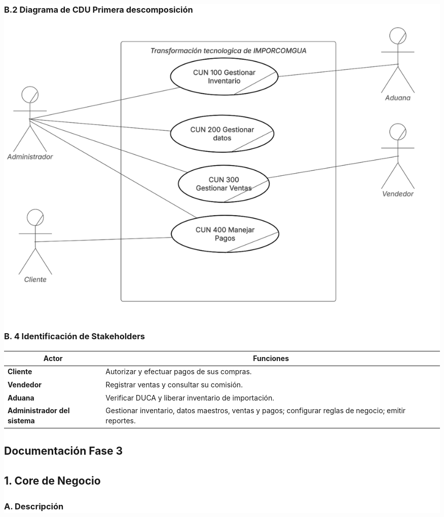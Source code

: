 ### B.2 Diagrama de CDU Primera descomposición

![alt text](img/image-2.png)

### B. 4 Identificación de Stakeholders

| Actor                       | Funciones                                                                                        |
|-----------------------------|---------------------------------------------------------------------------------------------------|
| **Cliente**                 | Autorizar y efectuar pagos de sus compras.                                                       |
| **Vendedor**                | Registrar ventas y consultar su comisión.                                                        |
| **Aduana**                  | Verificar DUCA y liberar inventario de importación.                                              |
| **Administrador del sistema** | Gestionar inventario, datos maestros, ventas y pagos; configurar reglas de negocio; emitir reportes. |




## Documentación Fase 3


## 1. Core de Negocio
### A. Descripción
